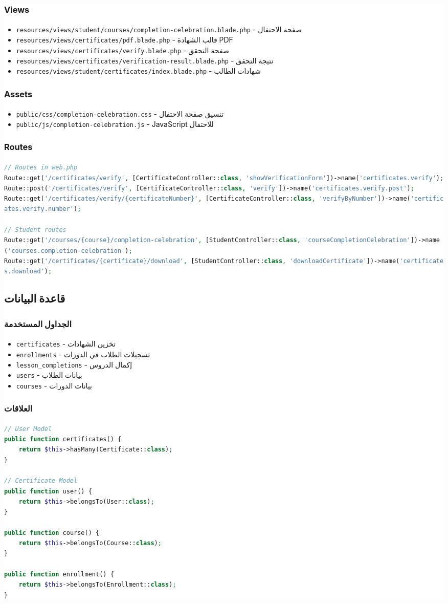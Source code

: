 ### Views
- `resources/views/student/courses/completion-celebration.blade.php` - صفحة الاحتفال
- `resources/views/certificates/pdf.blade.php` - قالب الشهادة PDF
- `resources/views/certificates/verify.blade.php` - صفحة التحقق
- `resources/views/certificates/verification-result.blade.php` - نتيجة التحقق
- `resources/views/student/certificates/index.blade.php` - شهادات الطالب

### Assets
- `public/css/completion-celebration.css` - تنسيق صفحة الاحتفال
- `public/js/completion-celebration.js` - JavaScript للاحتفال

### Routes
```php
// Routes in web.php
Route::get('/certificates/verify', [CertificateController::class, 'showVerificationForm'])->name('certificates.verify');
Route::post('/certificates/verify', [CertificateController::class, 'verify'])->name('certificates.verify.post');
Route::get('/certificates/verify/{certificateNumber}', [CertificateController::class, 'verifyByNumber'])->name('certificates.verify.number');

// Student routes
Route::get('/courses/{course}/completion-celebration', [StudentController::class, 'courseCompletionCelebration'])->name('courses.completion-celebration');
Route::get('/certificates/{certificate}/download', [StudentController::class, 'downloadCertificate'])->name('certificates.download');
```

## قاعدة البيانات

### الجداول المستخدمة
- `certificates` - تخزين الشهادات
- `enrollments` - تسجيلات الطلاب في الدورات
- `lesson_completions` - إكمال الدروس
- `users` - بيانات الطلاب
- `courses` - بيانات الدورات

### العلاقات
```php
// User Model
public function certificates() {
    return $this->hasMany(Certificate::class);
}

// Certificate Model
public function user() {
    return $this->belongsTo(User::class);
}

public function course() {
    return $this->belongsTo(Course::class);
}

public function enrollment() {
    return $this->belongsTo(Enrollment::class);
}
```
